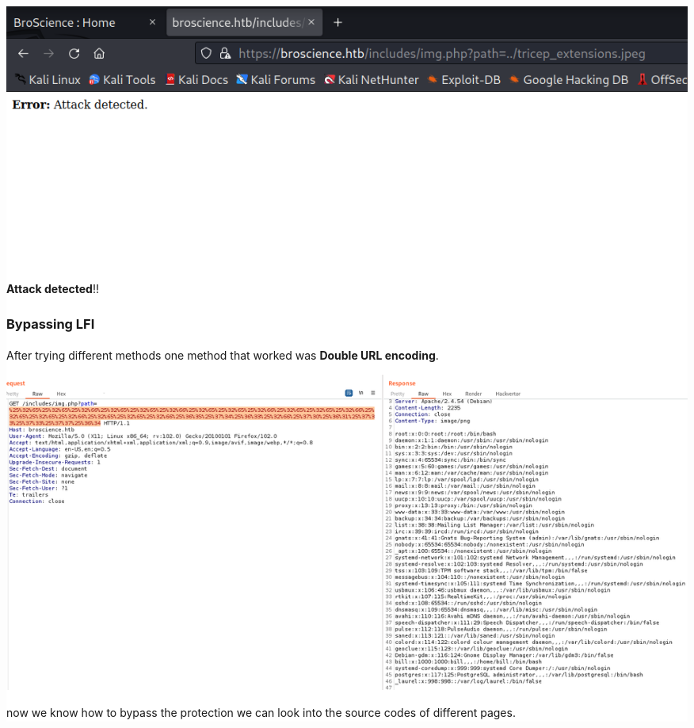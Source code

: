 ![5](../../resources/broscience/6.png)

**Attack detected**!! 

### Bypassing LFI

After trying different methods one method that worked was **Double URL encoding**.

![6](../../resources/broscience/7.png)

now we know how to bypass the protection we can look into the source codes of different pages.